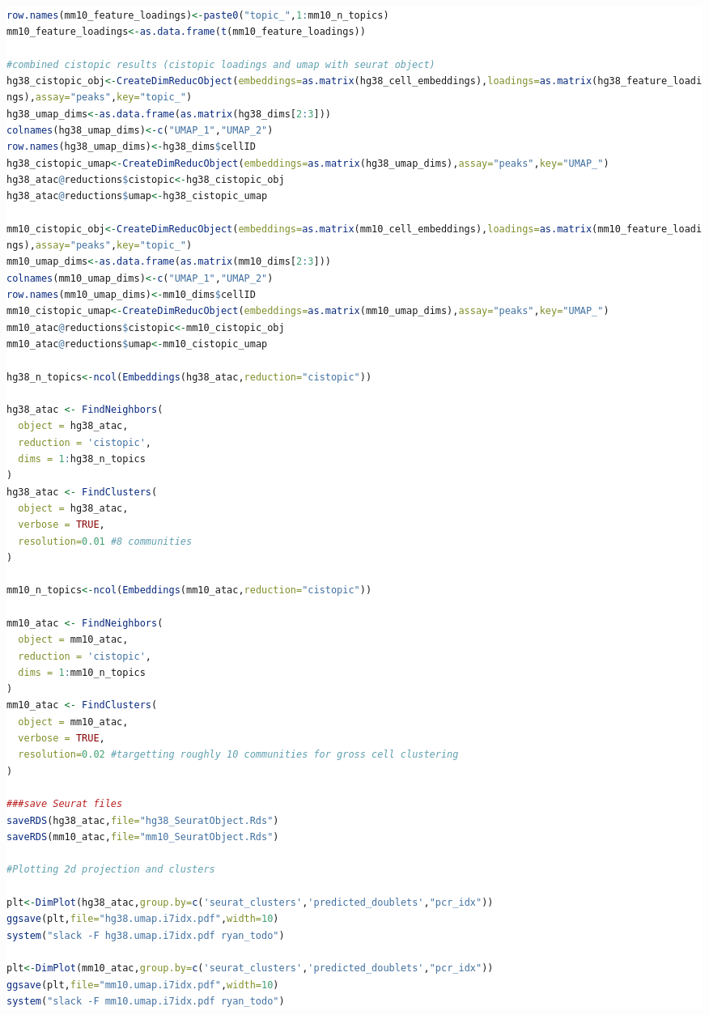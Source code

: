 ```R
row.names(mm10_feature_loadings)<-paste0("topic_",1:mm10_n_topics)
mm10_feature_loadings<-as.data.frame(t(mm10_feature_loadings))

#combined cistopic results (cistopic loadings and umap with seurat object)
hg38_cistopic_obj<-CreateDimReducObject(embeddings=as.matrix(hg38_cell_embeddings),loadings=as.matrix(hg38_feature_loadings),assay="peaks",key="topic_")
hg38_umap_dims<-as.data.frame(as.matrix(hg38_dims[2:3]))
colnames(hg38_umap_dims)<-c("UMAP_1","UMAP_2")
row.names(hg38_umap_dims)<-hg38_dims$cellID
hg38_cistopic_umap<-CreateDimReducObject(embeddings=as.matrix(hg38_umap_dims),assay="peaks",key="UMAP_")
hg38_atac@reductions$cistopic<-hg38_cistopic_obj
hg38_atac@reductions$umap<-hg38_cistopic_umap

mm10_cistopic_obj<-CreateDimReducObject(embeddings=as.matrix(mm10_cell_embeddings),loadings=as.matrix(mm10_feature_loadings),assay="peaks",key="topic_")
mm10_umap_dims<-as.data.frame(as.matrix(mm10_dims[2:3]))
colnames(mm10_umap_dims)<-c("UMAP_1","UMAP_2")
row.names(mm10_umap_dims)<-mm10_dims$cellID
mm10_cistopic_umap<-CreateDimReducObject(embeddings=as.matrix(mm10_umap_dims),assay="peaks",key="UMAP_")
mm10_atac@reductions$cistopic<-mm10_cistopic_obj
mm10_atac@reductions$umap<-mm10_cistopic_umap

hg38_n_topics<-ncol(Embeddings(hg38_atac,reduction="cistopic"))

hg38_atac <- FindNeighbors(
  object = hg38_atac,
  reduction = 'cistopic',
  dims = 1:hg38_n_topics
)
hg38_atac <- FindClusters(
  object = hg38_atac,
  verbose = TRUE,
  resolution=0.01 #8 communities
)

mm10_n_topics<-ncol(Embeddings(mm10_atac,reduction="cistopic"))

mm10_atac <- FindNeighbors(
  object = mm10_atac,
  reduction = 'cistopic',
  dims = 1:mm10_n_topics
)
mm10_atac <- FindClusters(
  object = mm10_atac,
  verbose = TRUE,
  resolution=0.02 #targetting roughly 10 communities for gross cell clustering
)

###save Seurat files
saveRDS(hg38_atac,file="hg38_SeuratObject.Rds")
saveRDS(mm10_atac,file="mm10_SeuratObject.Rds")

#Plotting 2d projection and clusters

plt<-DimPlot(hg38_atac,group.by=c('seurat_clusters','predicted_doublets',"pcr_idx"))
ggsave(plt,file="hg38.umap.i7idx.pdf",width=10)
system("slack -F hg38.umap.i7idx.pdf ryan_todo")

plt<-DimPlot(mm10_atac,group.by=c('seurat_clusters','predicted_doublets',"pcr_idx"))
ggsave(plt,file="mm10.umap.i7idx.pdf",width=10)
system("slack -F mm10.umap.i7idx.pdf ryan_todo")
```